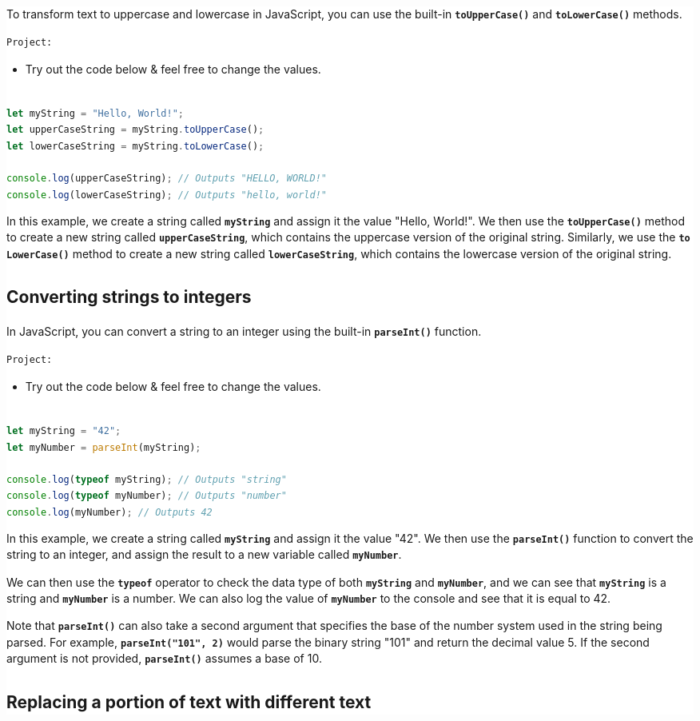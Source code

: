 To transform text to uppercase and lowercase in JavaScript, you can use the built-in **`toUpperCase()`** and **`toLowerCase()`** methods.

`Project:`

- Try out the code below & feel free to change the values.

```jsx

let myString = "Hello, World!";
let upperCaseString = myString.toUpperCase();
let lowerCaseString = myString.toLowerCase();

console.log(upperCaseString); // Outputs "HELLO, WORLD!"
console.log(lowerCaseString); // Outputs "hello, world!"

```

In this example, we create a string called **`myString`** and assign it the value "Hello, World!". We then use the **`toUpperCase()`** method to create a new string called **`upperCaseString`**, which contains the uppercase version of the original string. Similarly, we use the **`toLowerCase()`** method to create a new string called **`lowerCaseString`**, which contains the lowercase version of the original string.

## Converting strings to integers

In JavaScript, you can convert a string to an integer using the built-in **`parseInt()`** function. 

`Project:`

- Try out the code below & feel free to change the values.

```jsx

let myString = "42";
let myNumber = parseInt(myString);

console.log(typeof myString); // Outputs "string"
console.log(typeof myNumber); // Outputs "number"
console.log(myNumber); // Outputs 42

```

In this example, we create a string called **`myString`** and assign it the value "42". We then use the **`parseInt()`** function to convert the string to an integer, and assign the result to a new variable called **`myNumber`**.

We can then use the **`typeof`** operator to check the data type of both **`myString`** and **`myNumber`**, and we can see that **`myString`** is a string and **`myNumber`** is a number. We can also log the value of **`myNumber`** to the console and see that it is equal to 42.

Note that **`parseInt()`** can also take a second argument that specifies the base of the number system used in the string being parsed. For example, **`parseInt("101", 2)`** would parse the binary string "101" and return the decimal value 5. If the second argument is not provided, **`parseInt()`** assumes a base of 10.

## Replacing a portion of text with different text
